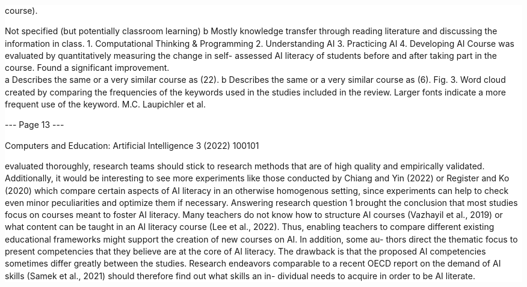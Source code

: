 course). 

Not specified 
(but potentially 
classroom 
learning) b 
Mostly 
knowledge 
transfer 
through 
reading 
literature and 
discussing the 
information in 
class. 
1. 
Computational 
Thinking & 
Programming 2. 
Understanding 
AI 3. Practicing 
AI 4. 
Developing AI 
Course was 
evaluated by 
quantitatively 
measuring the 
change in self- 
assessed AI 
literacy of 
students before 
and after taking 
part in the 
course. Found a 
significant 
improvement.  
a Describes the same or a very similar course as (22). 
b Describes the same or a very similar course as (6). 
Fig. 3. Word cloud created by comparing the frequencies of the keywords used in the studies included in the review. Larger fonts indicate a more frequent use of 
the keyword. 
M.C. Laupichler et al.                                                                                                                                                                                                                          

--- Page 13 ---

Computers and Education: Artificial Intelligence 3 (2022) 100101

evaluated thoroughly, research teams should stick to research methods 
that are of high quality and empirically validated. Additionally, it would 
be interesting to see more experiments like those conducted by Chiang 
and Yin (2022) or Register and Ko (2020) which compare certain aspects 
of AI literacy in an otherwise homogenous setting, since experiments can 
help to check even minor peculiarities and optimize them if necessary. 
Answering research question 1 brought the conclusion that most 
studies focus on courses meant to foster AI literacy. Many teachers do 
not know how to structure AI courses (Vazhayil et al., 2019) or what 
content can be taught in an AI literacy course (Lee et al., 2022). Thus, 
enabling teachers to compare different existing educational frameworks 
might support the creation of new courses on AI. In addition, some au-
thors direct the thematic focus to present competencies that they believe 
are at the core of AI literacy. The drawback is that the proposed AI 
competencies sometimes differ greatly between the studies. Research 
endeavors comparable to a recent OECD report on the demand of AI 
skills (Samek et al., 2021) should therefore find out what skills an in-
dividual needs to acquire in order to be AI literate. 